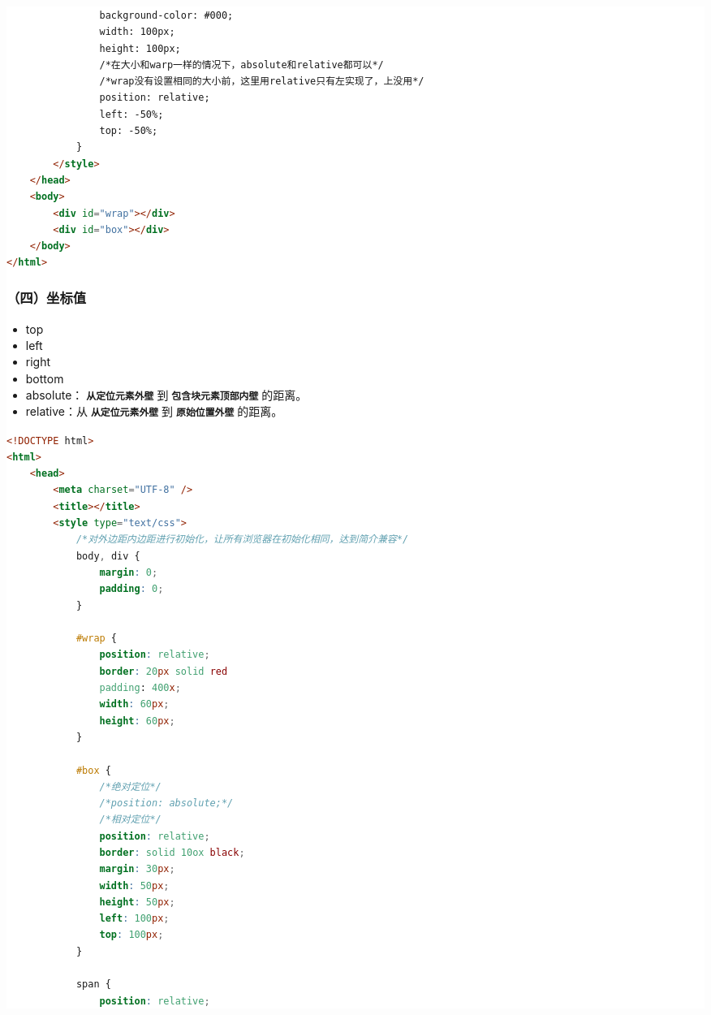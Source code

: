 ```html
                background-color: #000;
                width: 100px;
                height: 100px;
                /*在大小和warp一样的情况下，absolute和relative都可以*/
                /*wrap没有设置相同的大小前，这里用relative只有左实现了，上没用*/
                position: relative;
                left: -50%;
                top: -50%;
            }
        </style>
    </head>
    <body>
        <div id="wrap"></div>
        <div id="box"></div>
    </body>
</html>
```



### （四）坐标值

- top
- left
- right
- bottom
- absolute： **`从定位元素外壁`**  到  **`包含块元素顶部内壁`** 的距离。
- relative：从 **`从定位元素外壁`** 到  **`原始位置外壁`**  的距离。

```html
<!DOCTYPE html>
<html>
    <head>
        <meta charset="UTF-8" />
        <title></title>
        <style type="text/css">
            /*对外边距内边距进行初始化，让所有浏览器在初始化相同，达到简介兼容*/
            body, div {
                margin: 0;
                padding: 0;
            }
            
            #wrap {
                position: relative;
                border: 20px solid red
                padding: 400x;
                width: 60px;
                height: 60px;
            }
            
            #box {
                /*绝对定位*/
                /*position: absolute;*/
                /*相对定位*/
                position: relative;
                border: solid 10ox black;
                margin: 30px;
                width: 50px;
                height: 50px;
                left: 100px;
                top: 100px;
            }
            
            span {
                position: relative;
```